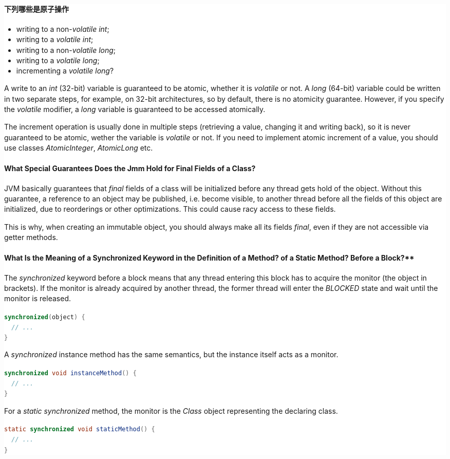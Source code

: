 #### 下列哪些是原子操作

- writing to a non-*volatile* *int*;
- writing to a *volatile int*;
- writing to a non-*volatile long*;
- writing to a *volatile long*;
- incrementing a *volatile long*?

A write to an *int* (32-bit) variable is guaranteed to be atomic, whether it is *volatile* or not. A *long* (64-bit) variable could be written in two separate steps, for example, on 32-bit architectures, so by default, there is no atomicity guarantee. However, if you specify the *volatile* modifier, a *long* variable is guaranteed to be accessed atomically.

The increment operation is usually done in multiple steps (retrieving a value, changing it and writing back), so it is never guaranteed to be atomic, wether the variable is *volatile* or not. If you need to implement atomic increment of a value, you should use classes *AtomicInteger*, *AtomicLong* etc.

#### What Special Guarantees Does the Jmm Hold for Final Fields of a Class?

  JVM basically guarantees that *final* fields of a class will be initialized before any thread gets hold of the object. Without this guarantee, a reference to an object may be published, i.e. become visible, to another thread before all the fields of this object are initialized, due to reorderings or other optimizations. This could cause racy access to these fields.

  This is why, when creating an immutable object, you should always make all its fields *final*, even if they are not accessible via getter methods.

#### What Is the Meaning of a Synchronized Keyword in the Definition of a Method? of a Static Method? Before a Block?**

  The *synchronized* keyword before a block means that any thread entering this block has to acquire the monitor (the object in brackets). If the monitor is already acquired by another thread, the former thread will enter the *BLOCKED* state and wait until the monitor is released.

  ```java
synchronized(object) {
    // ...
}
  ```

  A *synchronized* instance method has the same semantics, but the instance itself acts as a monitor.

  ```java
synchronized void instanceMethod() {
    // ...
}
  ```

  For a *static synchronized* method, the monitor is the *Class* object representing the declaring class.

  ```java
static synchronized void staticMethod() {
    // ...
}
  ```
